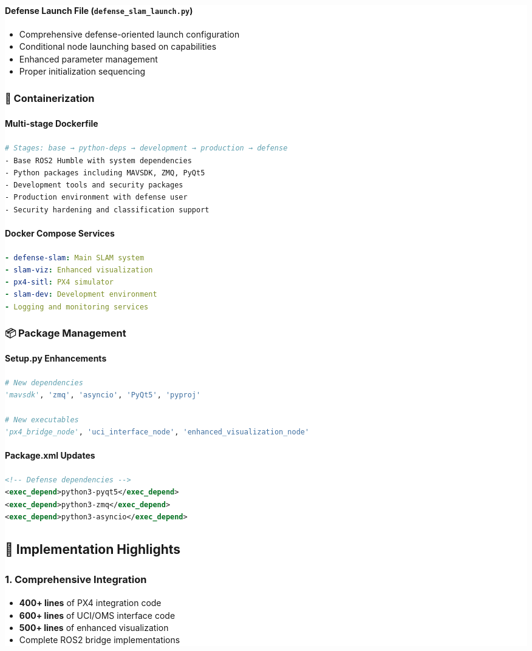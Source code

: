 #### Defense Launch File (`defense_slam_launch.py`)
- Comprehensive defense-oriented launch configuration
- Conditional node launching based on capabilities
- Enhanced parameter management
- Proper initialization sequencing

### 🐳 Containerization

#### Multi-stage Dockerfile
```dockerfile
# Stages: base → python-deps → development → production → defense
- Base ROS2 Humble with system dependencies
- Python packages including MAVSDK, ZMQ, PyQt5
- Development tools and security packages
- Production environment with defense user
- Security hardening and classification support
```

#### Docker Compose Services
```yaml
- defense-slam: Main SLAM system
- slam-viz: Enhanced visualization
- px4-sitl: PX4 simulator
- slam-dev: Development environment
- Logging and monitoring services
```

### 📦 Package Management

#### Setup.py Enhancements
```python
# New dependencies
'mavsdk', 'zmq', 'asyncio', 'PyQt5', 'pyproj'

# New executables
'px4_bridge_node', 'uci_interface_node', 'enhanced_visualization_node'
```

#### Package.xml Updates
```xml
<!-- Defense dependencies -->
<exec_depend>python3-pyqt5</exec_depend>
<exec_depend>python3-zmq</exec_depend>
<exec_depend>python3-asyncio</exec_depend>
```

## 🎯 Implementation Highlights

### 1. Comprehensive Integration
- **400+ lines** of PX4 integration code
- **600+ lines** of UCI/OMS interface code
- **500+ lines** of enhanced visualization
- Complete ROS2 bridge implementations

